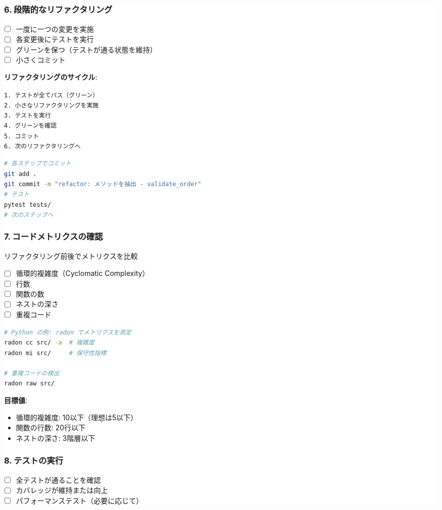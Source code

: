 ### 6. 段階的なリファクタリング

- [ ] 一度に一つの変更を実施
- [ ] 各変更後にテストを実行
- [ ] グリーンを保つ（テストが通る状態を維持）
- [ ] 小さくコミット

**リファクタリングのサイクル**:
```
1. テストが全てパス（グリーン）
2. 小さなリファクタリングを実施
3. テストを実行
4. グリーンを確認
5. コミット
6. 次のリファクタリングへ
```

```bash
# 各ステップでコミット
git add .
git commit -m "refactor: メソッドを抽出 - validate_order"
# テスト
pytest tests/
# 次のステップへ
```

### 7. コードメトリクスの確認

リファクタリング前後でメトリクスを比較

- [ ] 循環的複雑度（Cyclomatic Complexity）
- [ ] 行数
- [ ] 関数の数
- [ ] ネストの深さ
- [ ] 重複コード

```bash
# Python の例: radon でメトリクスを測定
radon cc src/ -a  # 複雑度
radon mi src/     # 保守性指標

# 重複コードの検出
radon raw src/
```

**目標値**:
- 循環的複雑度: 10以下（理想は5以下）
- 関数の行数: 20行以下
- ネストの深さ: 3階層以下

### 8. テストの実行

- [ ] 全テストが通ることを確認
- [ ] カバレッジが維持または向上
- [ ] パフォーマンステスト（必要に応じて）
